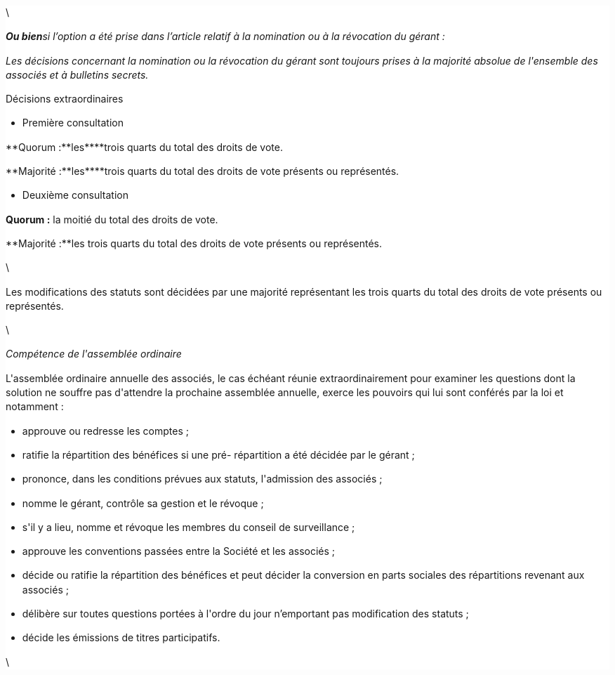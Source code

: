 \

***Ou bien****si l’option a été prise dans l’article relatif à la
nomination ou à la révocation du gérant :*

*Les décisions concernant la nomination ou la révocation du gérant sont
toujours prises à la majorité absolue de l'ensemble des associés et à
bulletins secrets.*

Décisions extraordinaires

-   Première consultation

**Quorum :**les****trois quarts du total des droits de vote.

**Majorité :**les****trois quarts du total des droits de vote présents
ou représentés.

-   Deuxième consultation

**Quorum :** la moitié du total des droits de vote.

**Majorité :**les trois quarts du total des droits de vote présents ou
représentés.

\

Les modifications des statuts sont décidées par une majorité
représentant les trois quarts du total des droits de vote présents ou
représentés.

\

*Compétence de l'assemblée ordinaire*

L'assemblée ordinaire annuelle des associés, le cas échéant réunie
extraordinairement pour examiner les questions dont la solution ne
souffre pas d'attendre la prochaine assemblée annuelle, exerce les
pouvoirs qui lui sont conférés par la loi et notamment :

-   approuve ou redresse les comptes ;
-   ratifie la répartition des bénéfices si une pré- répartition a été
    décidée par le gérant ;

-   prononce, dans les conditions prévues aux statuts, l'admission des
    associés ;
-   nomme le gérant, contrôle sa gestion et le révoque ;

-   s'il y a lieu, nomme et révoque les membres du conseil de
    surveillance ;
-   approuve les conventions passées entre la Société et les associés ;
-   décide ou ratifie la répartition des bénéfices et peut décider la
    conversion en parts sociales des répartitions revenant aux
    associés ;
-   délibère sur toutes questions portées à l'ordre du jour n’emportant
    pas modification des statuts ;
-   décide les émissions de titres participatifs.

\
